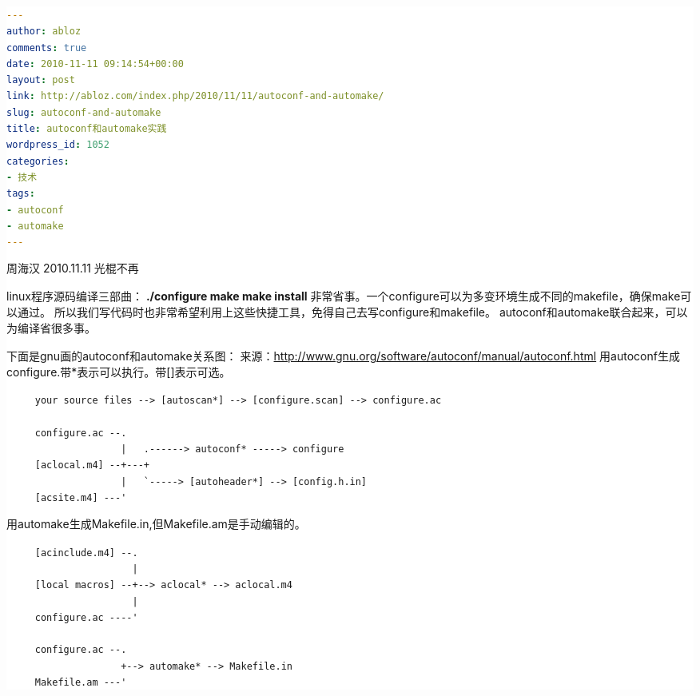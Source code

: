 ```yaml
---
author: abloz
comments: true
date: 2010-11-11 09:14:54+00:00
layout: post
link: http://abloz.com/index.php/2010/11/11/autoconf-and-automake/
slug: autoconf-and-automake
title: autoconf和automake实践
wordpress_id: 1052
categories:
- 技术
tags:
- autoconf
- automake
---
```


周海汉 2010.11.11 光棍不再

linux程序源码编译三部曲：
**./configure
make
make install**
非常省事。一个configure可以为多变环境生成不同的makefile，确保make可以通过。
所以我们写代码时也非常希望利用上这些快捷工具，免得自己去写configure和makefile。
autoconf和automake联合起来，可以为编译省很多事。

下面是gnu画的autoconf和automake关系图：
来源：http://www.gnu.org/software/autoconf/manual/autoconf.html
用autoconf生成configure.带*表示可以执行。带[]表示可选。

    
         your source files --> [autoscan*] --> [configure.scan] --> configure.ac
    
         configure.ac --.
                        |   .------> autoconf* -----> configure
         [aclocal.m4] --+---+
                        |   `-----> [autoheader*] --> [config.h.in]
         [acsite.m4] ---'


用automake生成Makefile.in,但Makefile.am是手动编辑的。

    
         [acinclude.m4] --.
                          |
         [local macros] --+--> aclocal* --> aclocal.m4
                          |
         configure.ac ----'
    
         configure.ac --.
                        +--> automake* --> Makefile.in
         Makefile.am ---'
